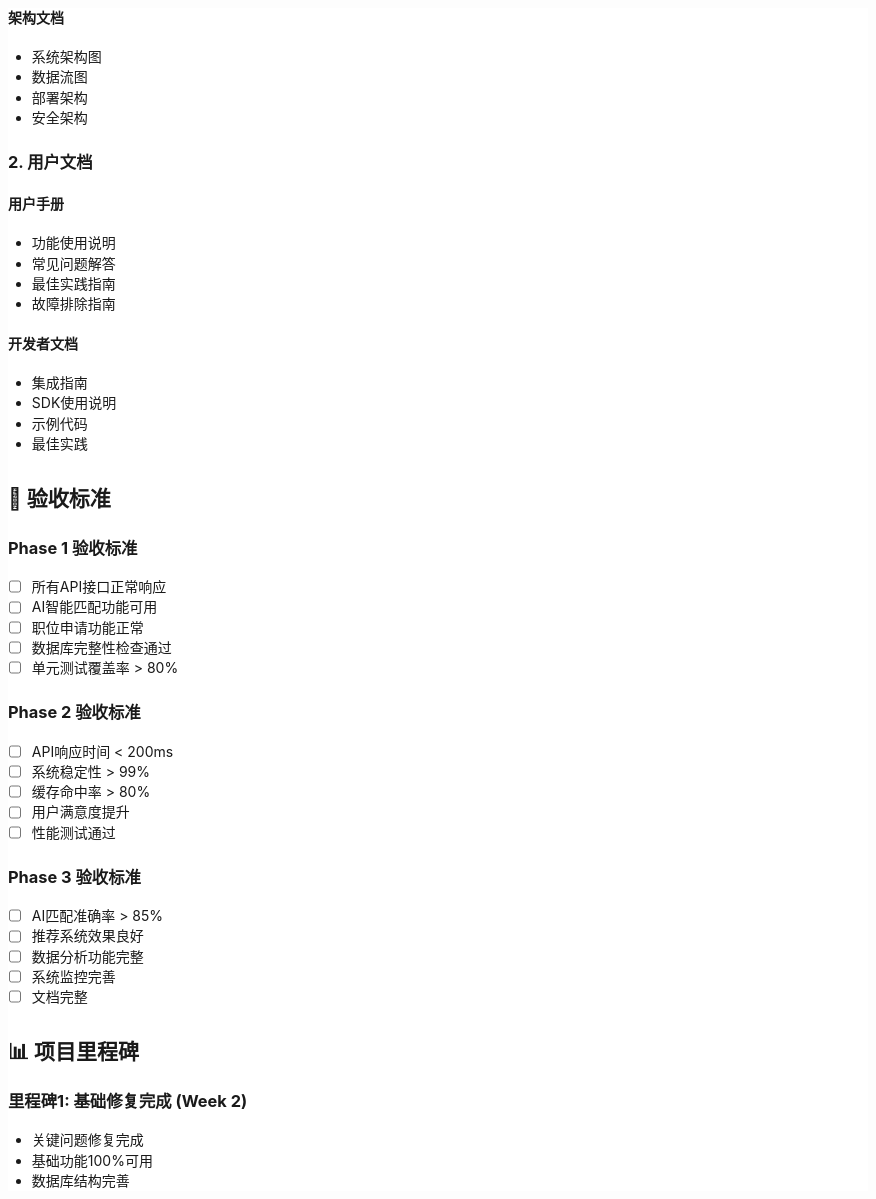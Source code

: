 #### 架构文档
- 系统架构图
- 数据流图
- 部署架构
- 安全架构

### 2. 用户文档

#### 用户手册
- 功能使用说明
- 常见问题解答
- 最佳实践指南
- 故障排除指南

#### 开发者文档
- 集成指南
- SDK使用说明
- 示例代码
- 最佳实践

## 🎯 验收标准

### Phase 1 验收标准
- [ ] 所有API接口正常响应
- [ ] AI智能匹配功能可用
- [ ] 职位申请功能正常
- [ ] 数据库完整性检查通过
- [ ] 单元测试覆盖率 > 80%

### Phase 2 验收标准
- [ ] API响应时间 < 200ms
- [ ] 系统稳定性 > 99%
- [ ] 缓存命中率 > 80%
- [ ] 用户满意度提升
- [ ] 性能测试通过

### Phase 3 验收标准
- [ ] AI匹配准确率 > 85%
- [ ] 推荐系统效果良好
- [ ] 数据分析功能完整
- [ ] 系统监控完善
- [ ] 文档完整

## 📊 项目里程碑

### 里程碑1: 基础修复完成 (Week 2)
- 关键问题修复完成
- 基础功能100%可用
- 数据库结构完善
